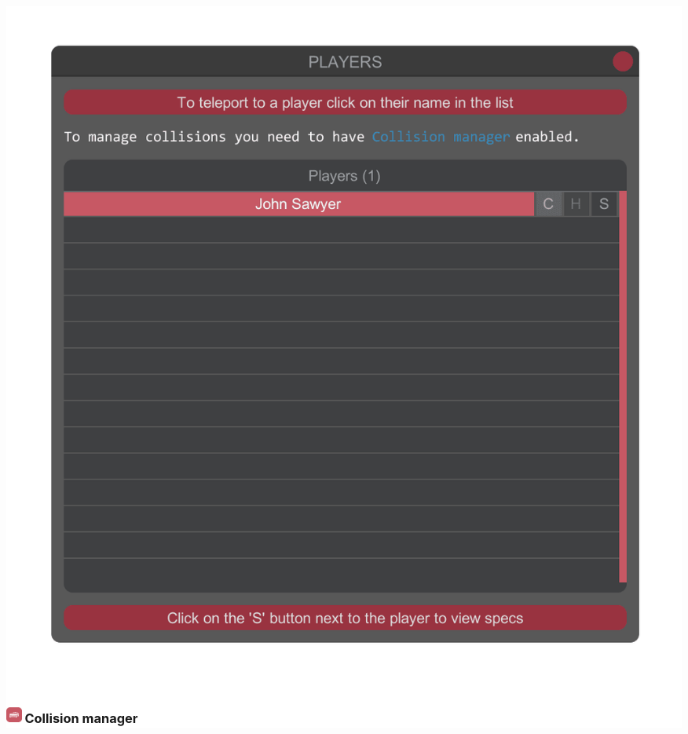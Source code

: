 ![players_tut](../img/players.png)

### <img src="../img/icons/collisions.png" style="height: 1.4rem" alt="Collisions Icon" /> Collision manager
